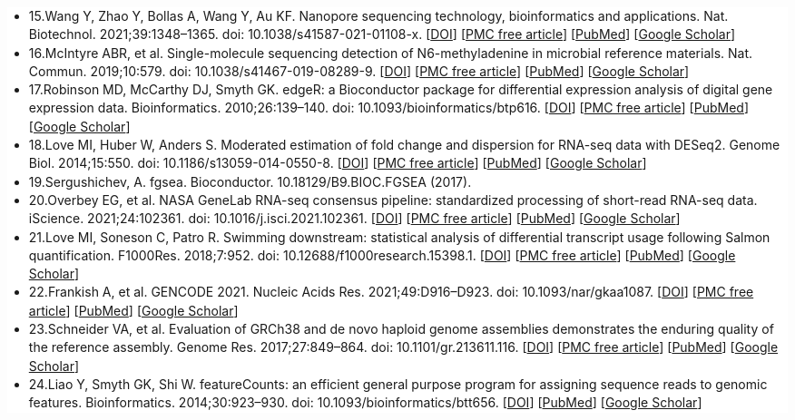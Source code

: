 * 15.Wang Y, Zhao Y, Bollas A, Wang Y, Au KF. Nanopore sequencing technology, bioinformatics and applications. Nat. Biotechnol. 2021;39:1348–1365. doi: 10.1038/s41587-021-01108-x. [[DOI](https://doi.org/10.1038/s41587-021-01108-x)] [[PMC free article](/articles/PMC8988251/)] [[PubMed](https://pubmed.ncbi.nlm.nih.gov/34750572/)] [[Google Scholar](https://scholar.google.com/scholar_lookup?journal=Nat.%20Biotechnol.&title=Nanopore%20sequencing%20technology,%20bioinformatics%20and%20applications&author=Y%20Wang&author=Y%20Zhao&author=A%20Bollas&author=Y%20Wang&author=KF%20Au&volume=39&publication_year=2021&pages=1348-1365&pmid=34750572&doi=10.1038/s41587-021-01108-x&)]
* 16.McIntyre ABR, et al. Single-molecule sequencing detection of N6-methyladenine in microbial reference materials. Nat. Commun. 2019;10:579. doi: 10.1038/s41467-019-08289-9. [[DOI](https://doi.org/10.1038/s41467-019-08289-9)] [[PMC free article](/articles/PMC6362088/)] [[PubMed](https://pubmed.ncbi.nlm.nih.gov/30718479/)] [[Google Scholar](https://scholar.google.com/scholar_lookup?journal=Nat.%20Commun.&title=Single-molecule%20sequencing%20detection%20of%20N6-methyladenine%20in%20microbial%20reference%20materials&author=ABR%20McIntyre&volume=10&publication_year=2019&pages=579&pmid=30718479&doi=10.1038/s41467-019-08289-9&)]
* 17.Robinson MD, McCarthy DJ, Smyth GK. edgeR: a Bioconductor package for differential expression analysis of digital gene expression data. Bioinformatics. 2010;26:139–140. doi: 10.1093/bioinformatics/btp616. [[DOI](https://doi.org/10.1093/bioinformatics/btp616)] [[PMC free article](/articles/PMC2796818/)] [[PubMed](https://pubmed.ncbi.nlm.nih.gov/19910308/)] [[Google Scholar](https://scholar.google.com/scholar_lookup?journal=Bioinformatics&title=edgeR:%20a%20Bioconductor%20package%20for%20differential%20expression%20analysis%20of%20digital%20gene%20expression%20data&author=MD%20Robinson&author=DJ%20McCarthy&author=GK%20Smyth&volume=26&publication_year=2010&pages=139-140&pmid=19910308&doi=10.1093/bioinformatics/btp616&)]
* 18.Love MI, Huber W, Anders S. Moderated estimation of fold change and dispersion for RNA-seq data with DESeq2. Genome Biol. 2014;15:550. doi: 10.1186/s13059-014-0550-8. [[DOI](https://doi.org/10.1186/s13059-014-0550-8)] [[PMC free article](/articles/PMC4302049/)] [[PubMed](https://pubmed.ncbi.nlm.nih.gov/25516281/)] [[Google Scholar](https://scholar.google.com/scholar_lookup?journal=Genome%20Biol.&title=Moderated%20estimation%20of%20fold%20change%20and%20dispersion%20for%20RNA-seq%20data%20with%20DESeq2&author=MI%20Love&author=W%20Huber&author=S%20Anders&volume=15&publication_year=2014&pages=550&pmid=25516281&doi=10.1186/s13059-014-0550-8&)]
* 19.Sergushichev, A. fgsea. Bioconductor. 10.18129/B9.BIOC.FGSEA (2017).
* 20.Overbey EG, et al. NASA GeneLab RNA-seq consensus pipeline: standardized processing of short-read RNA-seq data. iScience. 2021;24:102361. doi: 10.1016/j.isci.2021.102361. [[DOI](https://doi.org/10.1016/j.isci.2021.102361)] [[PMC free article](/articles/PMC8044432/)] [[PubMed](https://pubmed.ncbi.nlm.nih.gov/33870146/)] [[Google Scholar](https://scholar.google.com/scholar_lookup?journal=iScience&title=NASA%20GeneLab%20RNA-seq%20consensus%20pipeline:%20standardized%20processing%20of%20short-read%20RNA-seq%20data&author=EG%20Overbey&volume=24&publication_year=2021&pages=102361&pmid=33870146&doi=10.1016/j.isci.2021.102361&)]
* 21.Love MI, Soneson C, Patro R. Swimming downstream: statistical analysis of differential transcript usage following Salmon quantification. F1000Res. 2018;7:952. doi: 10.12688/f1000research.15398.1. [[DOI](https://doi.org/10.12688/f1000research.15398.1)] [[PMC free article](/articles/PMC6178912/)] [[PubMed](https://pubmed.ncbi.nlm.nih.gov/30356428/)] [[Google Scholar](https://scholar.google.com/scholar_lookup?journal=F1000Res&title=Swimming%20downstream:%20statistical%20analysis%20of%20differential%20transcript%20usage%20following%20Salmon%20quantification&author=MI%20Love&author=C%20Soneson&author=R%20Patro&volume=7&publication_year=2018&pages=952&pmid=30356428&doi=10.12688/f1000research.15398.1&)]
* 22.Frankish A, et al. GENCODE 2021. Nucleic Acids Res. 2021;49:D916–D923. doi: 10.1093/nar/gkaa1087. [[DOI](https://doi.org/10.1093/nar/gkaa1087)] [[PMC free article](/articles/PMC7778937/)] [[PubMed](https://pubmed.ncbi.nlm.nih.gov/33270111/)] [[Google Scholar](https://scholar.google.com/scholar_lookup?journal=Nucleic%20Acids%20Res.&title=GENCODE%202021&author=A%20Frankish&volume=49&publication_year=2021&pages=D916-D923&pmid=33270111&doi=10.1093/nar/gkaa1087&)]
* 23.Schneider VA, et al. Evaluation of GRCh38 and de novo haploid genome assemblies demonstrates the enduring quality of the reference assembly. Genome Res. 2017;27:849–864. doi: 10.1101/gr.213611.116. [[DOI](https://doi.org/10.1101/gr.213611.116)] [[PMC free article](/articles/PMC5411779/)] [[PubMed](https://pubmed.ncbi.nlm.nih.gov/28396521/)] [[Google Scholar](https://scholar.google.com/scholar_lookup?journal=Genome%20Res.&title=Evaluation%20of%20GRCh38%20and%20de%20novo%20haploid%20genome%20assemblies%20demonstrates%20the%20enduring%20quality%20of%20the%20reference%20assembly&author=VA%20Schneider&volume=27&publication_year=2017&pages=849-864&pmid=28396521&doi=10.1101/gr.213611.116&)]
* 24.Liao Y, Smyth GK, Shi W. featureCounts: an efficient general purpose program for assigning sequence reads to genomic features. Bioinformatics. 2014;30:923–930. doi: 10.1093/bioinformatics/btt656. [[DOI](https://doi.org/10.1093/bioinformatics/btt656)] [[PubMed](https://pubmed.ncbi.nlm.nih.gov/24227677/)] [[Google Scholar](https://scholar.google.com/scholar_lookup?journal=Bioinformatics&title=featureCounts:%20an%20efficient%20general%20purpose%20program%20for%20assigning%20sequence%20reads%20to%20genomic%20features&author=Y%20Liao&author=GK%20Smyth&author=W%20Shi&volume=30&publication_year=2014&pages=923-930&pmid=24227677&doi=10.1093/bioinformatics/btt656&)]